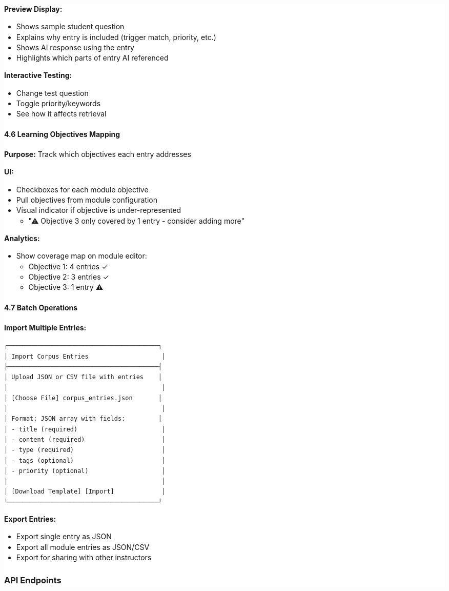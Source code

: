 **Preview Display:**
- Shows sample student question
- Explains why entry is included (trigger match, priority, etc.)
- Shows AI response using the entry
- Highlights which parts of entry AI referenced

**Interactive Testing:**
- Change test question
- Toggle priority/keywords
- See how it affects retrieval

#### **4.6 Learning Objectives Mapping**

**Purpose:** Track which objectives each entry addresses

**UI:**
- Checkboxes for each module objective
- Pull objectives from module configuration
- Visual indicator if objective is under-represented
  - "⚠ Objective 3 only covered by 1 entry - consider adding more"

**Analytics:**
- Show coverage map on module editor:
  - Objective 1: 4 entries ✓
  - Objective 2: 3 entries ✓
  - Objective 3: 1 entry ⚠

#### **4.7 Batch Operations**

**Import Multiple Entries:**
```
┌─────────────────────────────────────────┐
│ Import Corpus Entries                    │
├─────────────────────────────────────────┤
│ Upload JSON or CSV file with entries    │
│                                          │
│ [Choose File] corpus_entries.json       │
│                                          │
│ Format: JSON array with fields:         │
│ - title (required)                       │
│ - content (required)                     │
│ - type (required)                        │
│ - tags (optional)                        │
│ - priority (optional)                    │
│                                          │
│ [Download Template] [Import]             │
└─────────────────────────────────────────┘
```

**Export Entries:**
- Export single entry as JSON
- Export all module entries as JSON/CSV
- Export for sharing with other instructors

### **API Endpoints**
